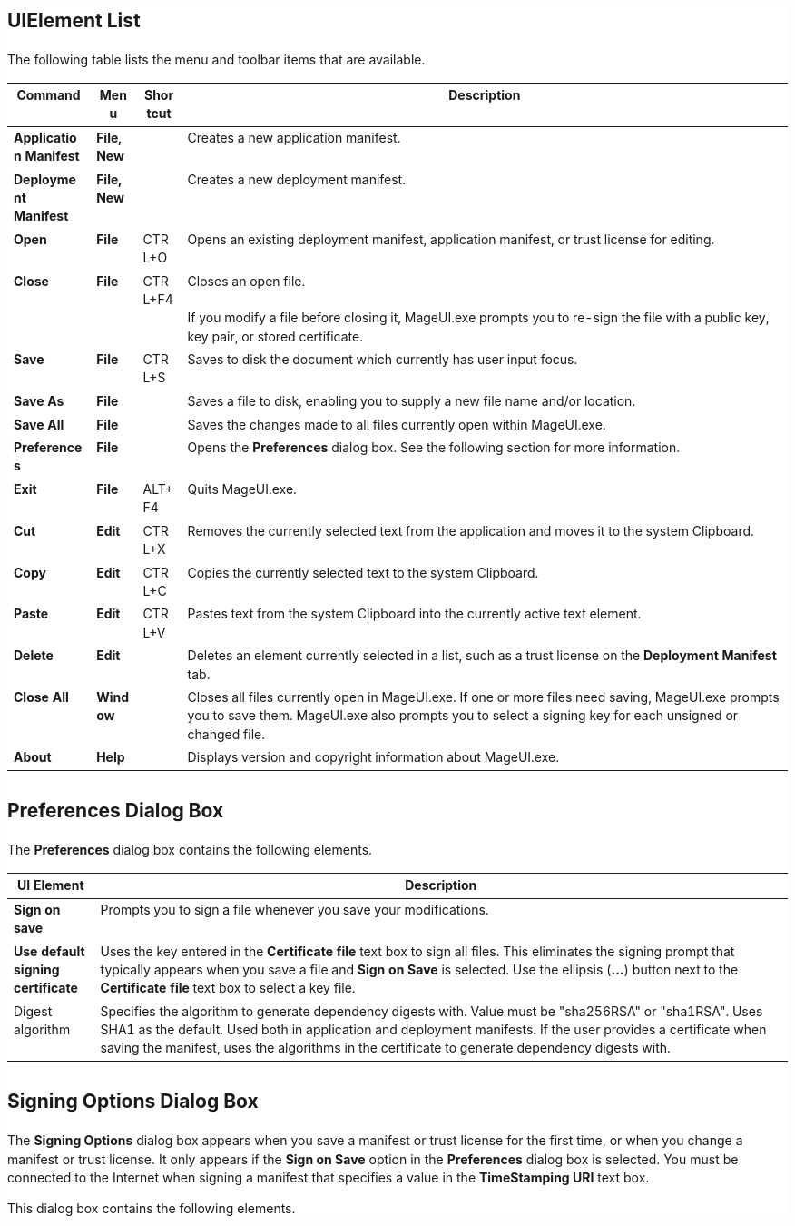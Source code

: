 ## UIElement List  
 The following table lists the menu and toolbar items that are available.  

|Command|Menu|Shortcut|Description|  
|-------------|----------|--------------|-----------------|  
|**Application Manifest**|**File, New**||Creates a new application manifest.|  
|**Deployment Manifest**|**File, New**||Creates a new deployment manifest.|  
|**Open**|**File**|CTRL+O|Opens an existing deployment manifest, application manifest, or trust license for editing.|  
|**Close**|**File**|CTRL+F4|Closes an open file.<br /><br /> If you modify a file before closing it, MageUI.exe prompts you to re-sign the file with a public key, key pair, or stored certificate.|  
|**Save**|**File**|CTRL+S|Saves to disk the document which currently has user input focus.|  
|**Save As**|**File**||Saves a file to disk, enabling you to supply a new file name and/or location.|  
|**Save All**|**File**||Saves the changes made to all files currently open within MageUI.exe.|  
|**Preferences**|**File**||Opens the **Preferences** dialog box. See the following section for more information.|  
|**Exit**|**File**|ALT+F4|Quits MageUI.exe.|  
|**Cut**|**Edit**|CTRL+X|Removes the currently selected text from the application and moves it to the system Clipboard.|  
|**Copy**|**Edit**|CTRL+C|Copies the currently selected text to the system Clipboard.|  
|**Paste**|**Edit**|CTRL+V|Pastes text from the system Clipboard into the currently active text element.|  
|**Delete**|**Edit**||Deletes an element currently selected in a list, such as a trust license on the **Deployment Manifest** tab.|  
|**Close All**|**Window**||Closes all files currently open in MageUI.exe. If one or more files need saving, MageUI.exe prompts you to save them. MageUI.exe also prompts you to select a signing key for each unsigned or changed file.|  
|**About**|**Help**||Displays version and copyright information about MageUI.exe.|  

## Preferences Dialog Box  
 The **Preferences** dialog box contains the following elements.  

|UI Element|Description|  
|----------------|-----------------|  
|**Sign on save**|Prompts you to sign a file whenever you save your modifications.|  
|**Use default signing certificate**|Uses the key entered in the **Certificate file** text box to sign all files. This eliminates the signing prompt that typically appears when you save a file and **Sign on Save** is selected. Use the ellipsis (**…**) button next to the **Certificate file** text box to select a key file.|  
|Digest algorithm|Specifies the algorithm to generate dependency digests with. Value must be "sha256RSA" or "sha1RSA". Uses SHA1 as the default. Used both in application and deployment manifests. If the user provides a certificate when saving the manifest, uses the algorithms in the certificate to generate dependency digests with.|  

## Signing Options Dialog Box  
 The **Signing Options** dialog box appears when you save a manifest or trust license for the first time, or when you change a manifest or trust license. It only appears if the **Sign on Save** option in the **Preferences** dialog box is selected. You must be connected to the Internet when signing a manifest that specifies a value in the **TimeStamping URI** text box.  

 This dialog box contains the following elements.  

